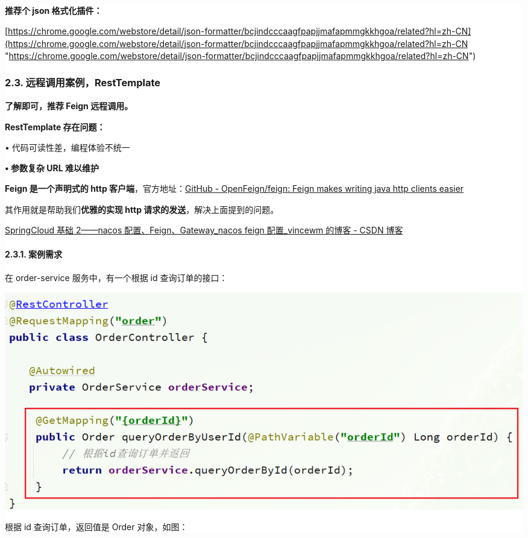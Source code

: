 **推荐个 json 格式化插件：**

[https://chrome.google.com/webstore/detail/json-formatter/bcjindcccaagfpapjjmafapmmgkkhgoa/related?hl=zh-CN](https://chrome.google.com/webstore/detail/json-formatter/bcjindcccaagfpapjjmafapmmgkkhgoa/related?hl=zh-CN "https://chrome.google.com/webstore/detail/json-formatter/bcjindcccaagfpapjjmafapmmgkkhgoa/related?hl=zh-CN")

### 2.3. 远程调用案例，RestTemplate

 **了解即可，推荐 Feign 远程调用。**

**RestTemplate 存在问题：**

• 代码可读性差，编程体验不统一

**• 参数复杂 URL 难以维护**

**Feign 是一个声明式的 http 客户端**，官方地址：[GitHub - OpenFeign/feign: Feign makes writing java http clients easier](https://github.com/OpenFeign/feign "GitHub - OpenFeign/feign: Feign makes writing java http clients easier")

其作用就是帮助我们**优雅的实现 http 请求的发送**，解决上面提到的问题。

[SpringCloud 基础 2——nacos 配置、Feign、Gateway_nacos feign 配置_vincewm 的博客 - CSDN 博客](https://blog.csdn.net/qq_40991313/article/details/126772669?spm=1001.2014.3001.5501 "SpringCloud基础2——nacos配置、Feign、Gateway_nacos feign配置_vincewm的博客-CSDN博客")

#### 2.3.1. 案例需求

在 order-service 服务中，有一个根据 id 查询订单的接口：

![](<assets/1740016734053.png>)

根据 id 查询订单，返回值是 Order 对象，如图：
